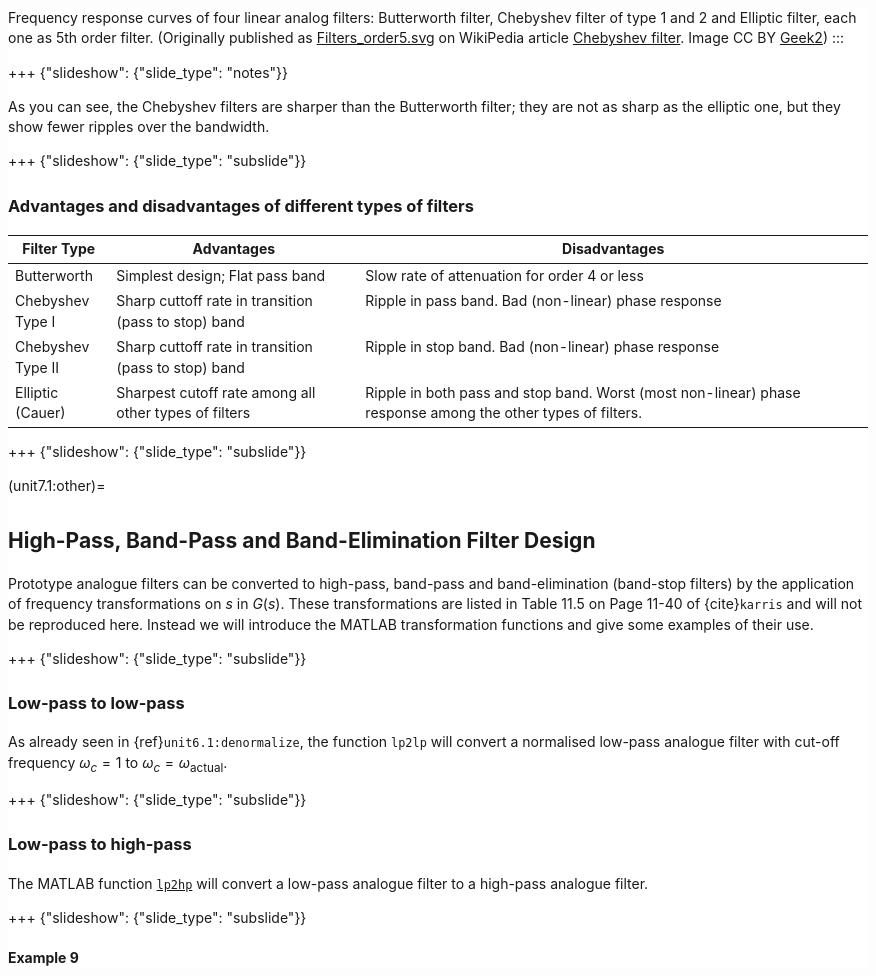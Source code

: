 Frequency response curves of four linear analog filters: Butterworth filter, Chebyshev filter of type 1 and 2 and Elliptic filter, each one as 5th order filter. (Originally published as [Filters_order5.svg](https://en.wikipedia.org/wiki/Chebyshev_filter#/media/File:Filters_order5.svg) on WikiPedia article [Chebyshev filter](https://en.wikipedia.org/wiki/Chebyshev_filter). Image CC BY [Geek2](https://commons.wikimedia.org/wiki/User:Geek3))
:::

+++ {"slideshow": {"slide_type": "notes"}}

As you can see, the Chebyshev filters are sharper than the Butterworth filter; they are not as sharp as the elliptic one, but they show fewer ripples over the bandwidth.

+++ {"slideshow": {"slide_type": "subslide"}}

### Advantages and disadvantages of different types of filters

| **Filter Type**    | **Advantages** | Disadvantages |
|--------------------|----------------|---------------|
| Butterworth        | Simplest design; Flat pass band | Slow rate of attenuation for order 4 or less |             
| Chebyshev Type I   | Sharp cuttoff rate in transition (pass to stop) band | Ripple in pass band. Bad (non-linear) phase response           |
| Chebyshev Type II  | Sharp cuttoff rate in transition (pass to stop) band | Ripple in stop band. Bad (non-linear) phase response           |               |               |
| Elliptic (Cauer)   | Sharpest cutoff rate among all other types of filters | Ripple in both pass and stop band. Worst (most non-linear) phase response among the other types of filters. |

+++ {"slideshow": {"slide_type": "subslide"}}

(unit7.1:other)=
## High-Pass, Band-Pass and Band-Elimination Filter Design

Prototype analogue filters can be converted to high-pass, band-pass and band-elimination (band-stop filters) by the application of frequency transformations on $s$ in $G(s)$. These transformations are listed in Table 11.5 on Page 11-40 of {cite}`karris` and will not be reproduced here. Instead we will introduce the MATLAB transformation functions and give some examples of their use.

+++ {"slideshow": {"slide_type": "subslide"}}

### Low-pass to low-pass

As already seen in {ref}`unit6.1:denormalize`, the function `lp2lp` will convert a normalised low-pass analogue filter with cut-off frequency $\omega_c = 1$ to $\omega_c = \omega_\mathrm{actual}$.

+++ {"slideshow": {"slide_type": "subslide"}}

### Low-pass to high-pass

The MATLAB function [`lp2hp`](https://uk.mathworks.com/help/signal/ref/lp2hp.html) will convert a low-pass analogue filter to a high-pass analogue filter.

+++ {"slideshow": {"slide_type": "subslide"}}

#### Example 9
